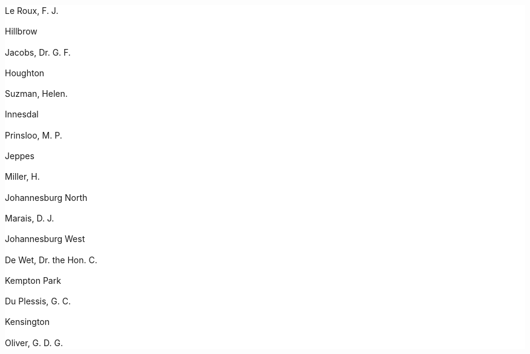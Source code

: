 <td><p>Le Roux, F. J.</p></td>

</tr>

<tr>

<td><p>Hillbrow</p></td>

<td><p>Jacobs, Dr. G. F.</p></td>

</tr>

<tr>

<td><p>Houghton</p></td>

<td><p>Suzman, Helen.</p></td>

</tr>

<tr>

<td><p>Innesdal</p></td>

<td><p>Prinsloo, M. P.</p></td>

</tr>

<tr>

<td><p>Jeppes</p></td>

<td><p>Miller, H.</p></td>

</tr>

<tr>

<td><p>Johannesburg North</p></td>

<td><p>Marais, D. J.</p></td>

</tr>

<tr>

<td><p>Johannesburg West</p></td>

<td><p>De Wet, Dr. the Hon. C.</p></td>

</tr>

<tr>

<td><p>Kempton Park</p></td>

<td><p>Du Plessis, G. C.</p></td>

</tr>

<tr>

<td><p>Kensington</p></td>

<td><p>Oliver, G. D. G.</p></td>
